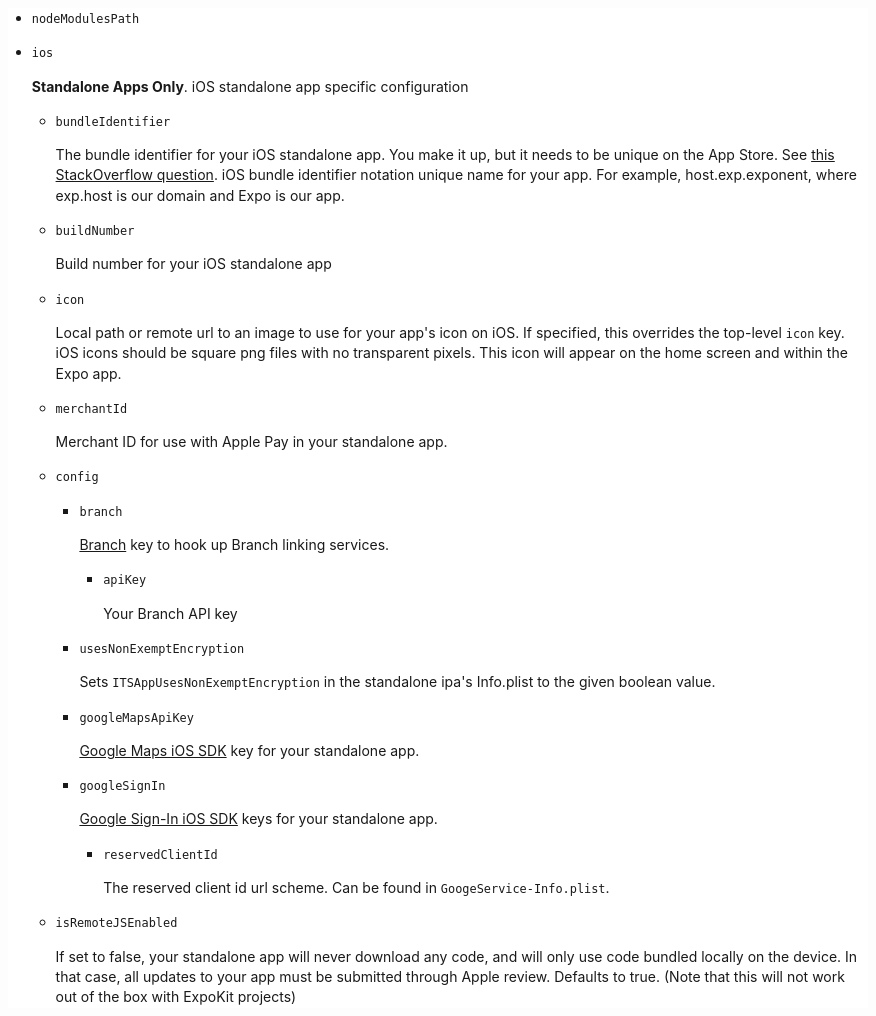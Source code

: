    
- `nodeModulesPath`

   
- `ios`

   **Standalone Apps Only**. iOS standalone app specific configuration

   - `bundleIdentifier`

      The bundle identifier for your iOS standalone app. You make it up, but it needs to be unique on the App Store. See [this StackOverflow question](http://stackoverflow.com/questions/11347470/what-does-bundle-identifier-mean-in-the-ios-project).
    iOS bundle identifier notation unique name for your app. For example, host.exp.exponent, where exp.host is our domain and Expo is our app.

   - `buildNumber`

      Build number for your iOS standalone app

   - `icon`

      Local path or remote url to an image to use for your app's icon on iOS. If specified, this overrides the top-level `icon` key. iOS icons should be square png files with no transparent pixels. This icon will appear on the home screen and within the Expo app.

   - `merchantId`

      Merchant ID for use with Apple Pay in your standalone app.

   - `config`

      
       - `branch`

          [Branch](https://branch.io/) key to hook up Branch linking services.

           - `apiKey`

              Your Branch API key

       - `usesNonExemptEncryption`

          Sets `ITSAppUsesNonExemptEncryption` in the standalone ipa's Info.plist to the given boolean value.

       - `googleMapsApiKey`

          [Google Maps iOS SDK](https://developers.google.com/maps/documentation/ios-sdk/start) key for your standalone app.

       - `googleSignIn`

          [Google Sign-In iOS SDK](https://developers.google.com/identity/sign-in/ios/start-integrating) keys for your standalone app.

           - `reservedClientId`

              The reserved client id url scheme. Can be found in `GoogeService-Info.plist`.

   - `isRemoteJSEnabled`

      If set to false, your standalone app will never download any code, and will only use code bundled locally on the device. In that case, all updates to your app must be submitted through Apple review. Defaults to true. (Note that this will not work out of the box with ExpoKit projects)
